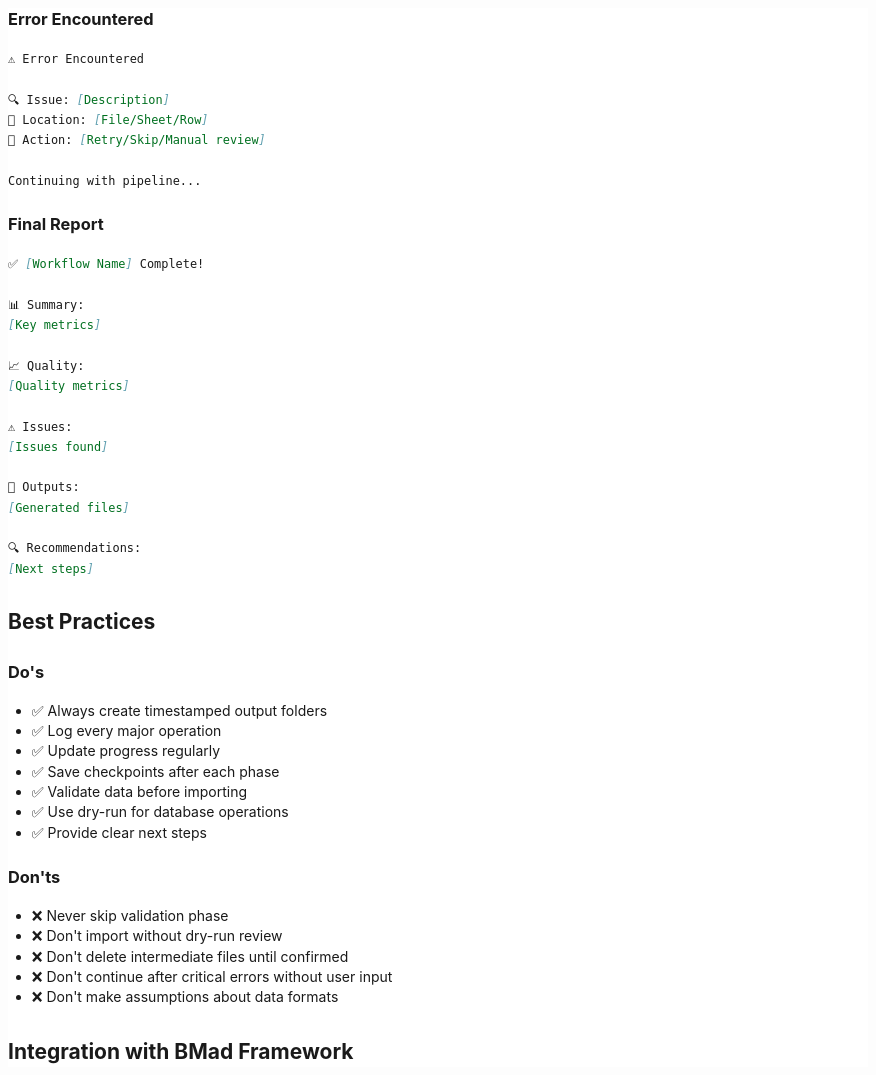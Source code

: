 ### Error Encountered
```markdown
⚠️ Error Encountered

🔍 Issue: [Description]
📍 Location: [File/Sheet/Row]
🔄 Action: [Retry/Skip/Manual review]

Continuing with pipeline...
```

### Final Report
```markdown
✅ [Workflow Name] Complete!

📊 Summary:
[Key metrics]

📈 Quality:
[Quality metrics]

⚠️ Issues:
[Issues found]

📁 Outputs:
[Generated files]

🔍 Recommendations:
[Next steps]
```

## Best Practices

### Do's
- ✅ Always create timestamped output folders
- ✅ Log every major operation
- ✅ Update progress regularly
- ✅ Save checkpoints after each phase
- ✅ Validate data before importing
- ✅ Use dry-run for database operations
- ✅ Provide clear next steps

### Don'ts
- ❌ Never skip validation phase
- ❌ Don't import without dry-run review
- ❌ Don't delete intermediate files until confirmed
- ❌ Don't continue after critical errors without user input
- ❌ Don't make assumptions about data formats

## Integration with BMad Framework
